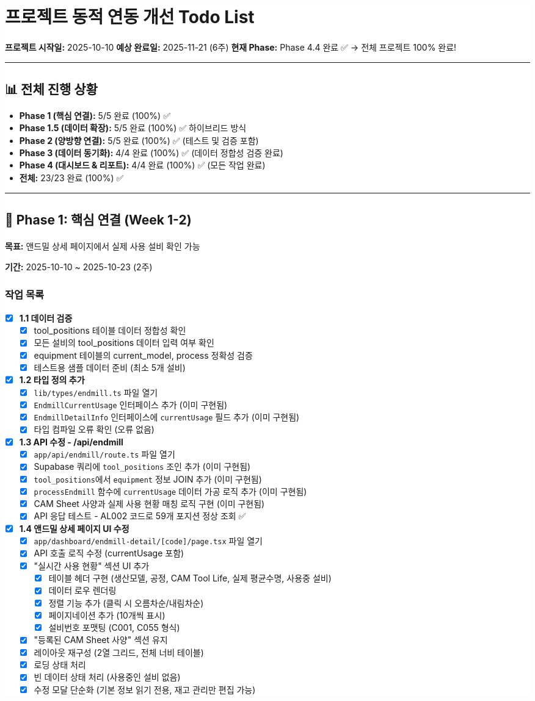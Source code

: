 # 프로젝트 동적 연동 개선 Todo List

**프로젝트 시작일:** 2025-10-10
**예상 완료일:** 2025-11-21 (6주)
**현재 Phase:** Phase 4.4 완료 ✅ → 전체 프로젝트 100% 완료!

---

## 📊 전체 진행 상황

- **Phase 1 (핵심 연결):** 5/5 완료 (100%) ✅
- **Phase 1.5 (데이터 확장):** 5/5 완료 (100%) ✅ 하이브리드 방식
- **Phase 2 (양방향 연결):** 5/5 완료 (100%) ✅ (테스트 및 검증 포함)
- **Phase 3 (데이터 동기화):** 4/4 완료 (100%) ✅ (데이터 정합성 검증 완료)
- **Phase 4 (대시보드 & 리포트):** 4/4 완료 (100%) ✅ (모든 작업 완료)
- **전체:** 23/23 완료 (100%) ✅

---

## 🎯 Phase 1: 핵심 연결 (Week 1-2)

**목표:** 앤드밀 상세 페이지에서 실제 사용 설비 확인 가능

**기간:** 2025-10-10 ~ 2025-10-23 (2주)

### 작업 목록

- [x] **1.1 데이터 검증**
  - [x] tool_positions 테이블 데이터 정합성 확인
  - [x] 모든 설비의 tool_positions 데이터 입력 여부 확인
  - [x] equipment 테이블의 current_model, process 정확성 검증
  - [x] 테스트용 샘플 데이터 준비 (최소 5개 설비)

- [x] **1.2 타입 정의 추가**
  - [x] `lib/types/endmill.ts` 파일 열기
  - [x] `EndmillCurrentUsage` 인터페이스 추가 (이미 구현됨)
  - [x] `EndmillDetailInfo` 인터페이스에 `currentUsage` 필드 추가 (이미 구현됨)
  - [x] 타입 컴파일 오류 확인 (오류 없음)

- [x] **1.3 API 수정 - /api/endmill**
  - [x] `app/api/endmill/route.ts` 파일 열기
  - [x] Supabase 쿼리에 `tool_positions` 조인 추가 (이미 구현됨)
  - [x] `tool_positions`에서 `equipment` 정보 JOIN 추가 (이미 구현됨)
  - [x] `processEndmill` 함수에 `currentUsage` 데이터 가공 로직 추가 (이미 구현됨)
  - [x] CAM Sheet 사양과 실제 사용 현황 매칭 로직 구현 (이미 구현됨)
  - [x] API 응답 테스트 - AL002 코드로 59개 포지션 정상 조회 ✅

- [x] **1.4 앤드밀 상세 페이지 UI 수정**
  - [x] `app/dashboard/endmill-detail/[code]/page.tsx` 파일 열기
  - [x] API 호출 로직 수정 (currentUsage 포함)
  - [x] "실시간 사용 현황" 섹션 UI 추가
    - [x] 테이블 헤더 구현 (생산모델, 공정, CAM Tool Life, 실제 평균수명, 사용중 설비)
    - [x] 데이터 로우 렌더링
    - [x] 정렬 기능 추가 (클릭 시 오름차순/내림차순)
    - [x] 페이지네이션 추가 (10개씩 표시)
    - [x] 설비번호 포맷팅 (C001, C055 형식)
  - [x] "등록된 CAM Sheet 사양" 섹션 유지
  - [x] 레이아웃 재구성 (2열 그리드, 전체 너비 테이블)
  - [x] 로딩 상태 처리
  - [x] 빈 데이터 상태 처리 (사용중인 설비 없음)
  - [x] 수정 모달 단순화 (기본 정보 읽기 전용, 재고 관리만 편집 가능)
